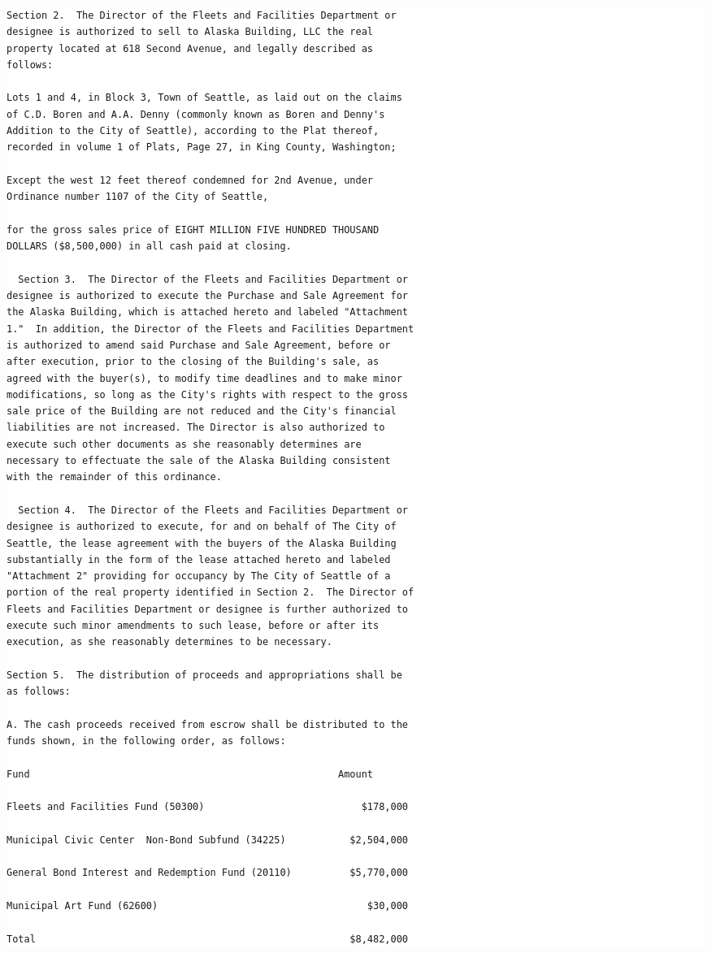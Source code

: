     Section 2.  The Director of the Fleets and Facilities Department or  
    designee is authorized to sell to Alaska Building, LLC the real  
    property located at 618 Second Avenue, and legally described as  
    follows:  
  
    Lots 1 and 4, in Block 3, Town of Seattle, as laid out on the claims  
    of C.D. Boren and A.A. Denny (commonly known as Boren and Denny's  
    Addition to the City of Seattle), according to the Plat thereof,  
    recorded in volume 1 of Plats, Page 27, in King County, Washington;  
  
    Except the west 12 feet thereof condemned for 2nd Avenue, under  
    Ordinance number 1107 of the City of Seattle,  
  
    for the gross sales price of EIGHT MILLION FIVE HUNDRED THOUSAND  
    DOLLARS ($8,500,000) in all cash paid at closing.  
  
      Section 3.  The Director of the Fleets and Facilities Department or  
    designee is authorized to execute the Purchase and Sale Agreement for  
    the Alaska Building, which is attached hereto and labeled "Attachment  
    1."  In addition, the Director of the Fleets and Facilities Department  
    is authorized to amend said Purchase and Sale Agreement, before or  
    after execution, prior to the closing of the Building's sale, as  
    agreed with the buyer(s), to modify time deadlines and to make minor  
    modifications, so long as the City's rights with respect to the gross  
    sale price of the Building are not reduced and the City's financial  
    liabilities are not increased. The Director is also authorized to  
    execute such other documents as she reasonably determines are  
    necessary to effectuate the sale of the Alaska Building consistent  
    with the remainder of this ordinance.  
  
      Section 4.  The Director of the Fleets and Facilities Department or  
    designee is authorized to execute, for and on behalf of The City of  
    Seattle, the lease agreement with the buyers of the Alaska Building  
    substantially in the form of the lease attached hereto and labeled  
    "Attachment 2" providing for occupancy by The City of Seattle of a  
    portion of the real property identified in Section 2.  The Director of  
    Fleets and Facilities Department or designee is further authorized to  
    execute such minor amendments to such lease, before or after its  
    execution, as she reasonably determines to be necessary.  
  
    Section 5.  The distribution of proceeds and appropriations shall be  
    as follows:  
  
    A. The cash proceeds received from escrow shall be distributed to the  
    funds shown, in the following order, as follows:  
  
    Fund                                                     Amount  
  
    Fleets and Facilities Fund (50300)                           $178,000  
  
    Municipal Civic Center  Non-Bond Subfund (34225)           $2,504,000  
  
    General Bond Interest and Redemption Fund (20110)          $5,770,000  
  
    Municipal Art Fund (62600)                                    $30,000  
  
    Total                                                      $8,482,000  
  